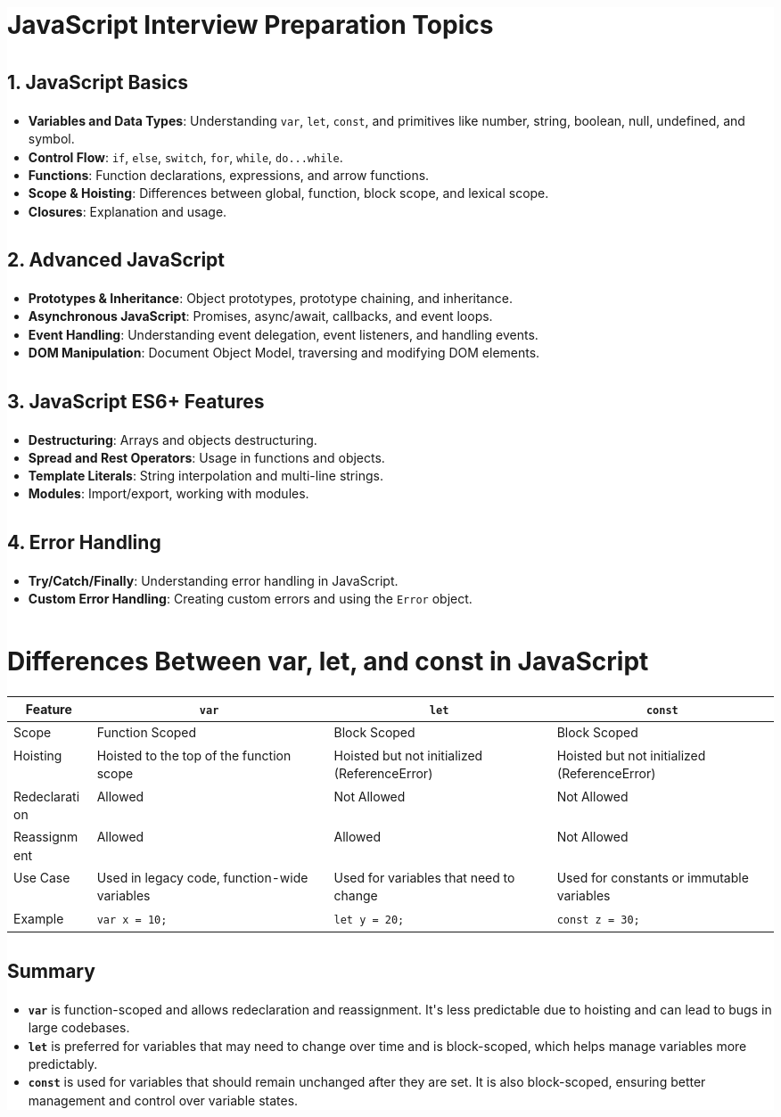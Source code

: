 # JavaScript Interview Preparation Topics

## 1. JavaScript Basics

- **Variables and Data Types**: Understanding `var`, `let`, `const`, and primitives like number, string, boolean, null, undefined, and symbol.
- **Control Flow**: `if`, `else`, `switch`, `for`, `while`, `do...while`.
- **Functions**: Function declarations, expressions, and arrow functions.
- **Scope & Hoisting**: Differences between global, function, block scope, and lexical scope.
- **Closures**: Explanation and usage.

## 2. Advanced JavaScript

- **Prototypes & Inheritance**: Object prototypes, prototype chaining, and inheritance.
- **Asynchronous JavaScript**: Promises, async/await, callbacks, and event loops.
- **Event Handling**: Understanding event delegation, event listeners, and handling events.
- **DOM Manipulation**: Document Object Model, traversing and modifying DOM elements.

## 3. JavaScript ES6+ Features

- **Destructuring**: Arrays and objects destructuring.
- **Spread and Rest Operators**: Usage in functions and objects.
- **Template Literals**: String interpolation and multi-line strings.
- **Modules**: Import/export, working with modules.

## 4. Error Handling

- **Try/Catch/Finally**: Understanding error handling in JavaScript.
- **Custom Error Handling**: Creating custom errors and using the `Error` object.

# Differences Between var, let, and const in JavaScript

| Feature       | `var`                                        | `let`                                        | `const`                                      |
| ------------- | -------------------------------------------- | -------------------------------------------- | -------------------------------------------- |
| Scope         | Function Scoped                              | Block Scoped                                 | Block Scoped                                 |
| Hoisting      | Hoisted to the top of the function scope     | Hoisted but not initialized (ReferenceError) | Hoisted but not initialized (ReferenceError) |
| Redeclaration | Allowed                                      | Not Allowed                                  | Not Allowed                                  |
| Reassignment  | Allowed                                      | Allowed                                      | Not Allowed                                  |
| Use Case      | Used in legacy code, function-wide variables | Used for variables that need to change       | Used for constants or immutable variables    |
| Example       | `var x = 10;`                                | `let y = 20;`                                | `const z = 30;`                              |

## Summary

- **`var`** is function-scoped and allows redeclaration and reassignment. It's less predictable due to hoisting and can lead to bugs in large codebases.
- **`let`** is preferred for variables that may need to change over time and is block-scoped, which helps manage variables more predictably.
- **`const`** is used for variables that should remain unchanged after they are set. It is also block-scoped, ensuring better management and control over variable states.
